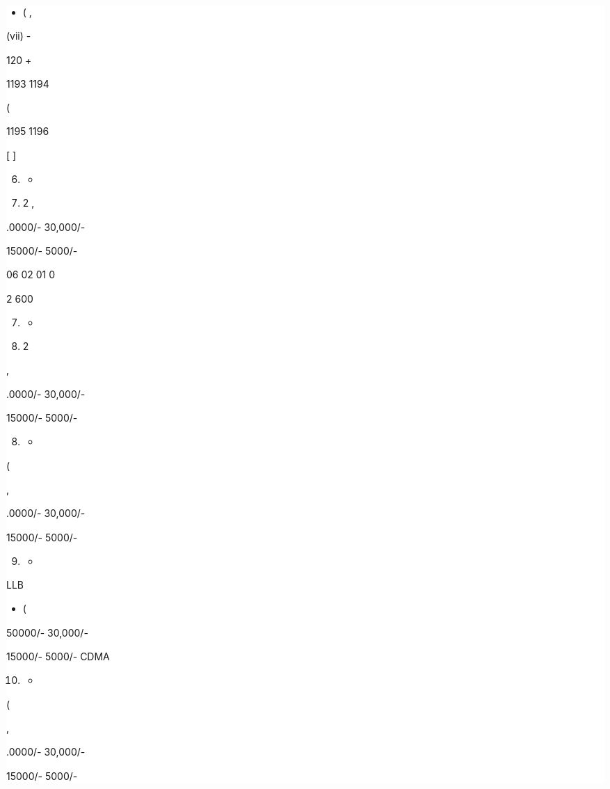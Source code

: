 - ( ,

(vii) -

120 +

1193 1194

(

1195 1196

[ ]

06. -

1. 2 ,

.0000/- 30,000/-

15000/- 5000/-

06 02 01 0

2 600

07. -

1. 2

,

.0000/- 30,000/-

15000/- 5000/-

08. -

(

,

.0000/- 30,000/-

15000/- 5000/-

09. -

LLB

- (

50000/- 30,000/-

15000/- 5000/- CDMA

10. -

(

,

.0000/- 30,000/-

15000/- 5000/-
